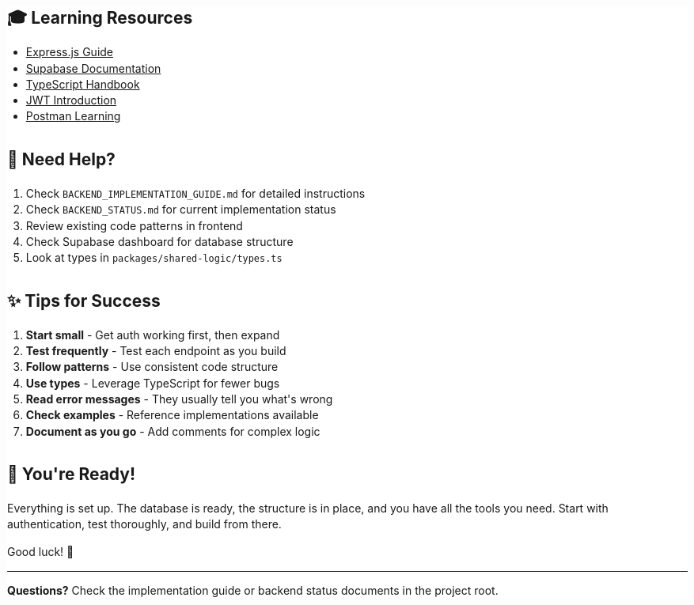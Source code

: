 ## 🎓 Learning Resources

- [Express.js Guide](https://expressjs.com/en/guide/routing.html)
- [Supabase Documentation](https://supabase.com/docs)
- [TypeScript Handbook](https://www.typescriptlang.org/docs/)
- [JWT Introduction](https://jwt.io/introduction)
- [Postman Learning](https://learning.postman.com/)

## 💬 Need Help?

1. Check `BACKEND_IMPLEMENTATION_GUIDE.md` for detailed instructions
2. Check `BACKEND_STATUS.md` for current implementation status
3. Review existing code patterns in frontend
4. Check Supabase dashboard for database structure
5. Look at types in `packages/shared-logic/types.ts`

## ✨ Tips for Success

1. **Start small** - Get auth working first, then expand
2. **Test frequently** - Test each endpoint as you build
3. **Follow patterns** - Use consistent code structure
4. **Use types** - Leverage TypeScript for fewer bugs
5. **Read error messages** - They usually tell you what's wrong
6. **Check examples** - Reference implementations available
7. **Document as you go** - Add comments for complex logic

## 🎉 You're Ready!

Everything is set up. The database is ready, the structure is in place, and you have all the tools you need. Start with authentication, test thoroughly, and build from there.

Good luck! 🚀

---

**Questions?** Check the implementation guide or backend status documents in the project root.
